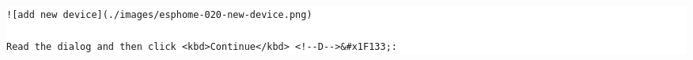	![add new device](./images/esphome-020-new-device.png)

	Read the dialog and then click <kbd>Continue</kbd> <!--D-->&#x1F133;:
